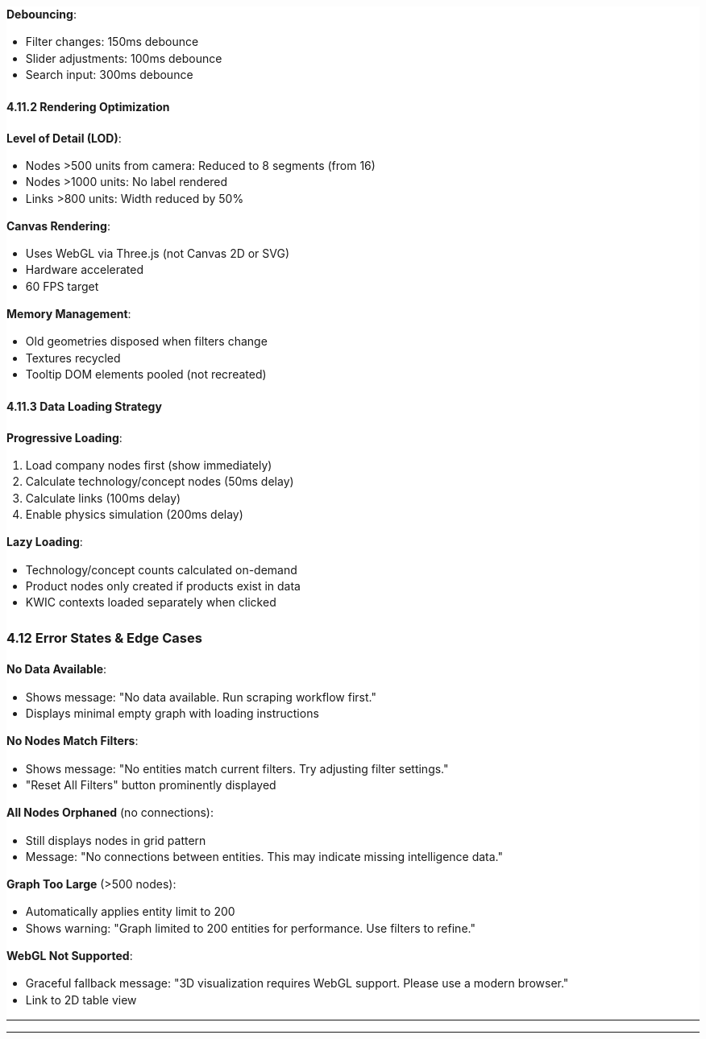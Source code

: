 **Debouncing**:
- Filter changes: 150ms debounce
- Slider adjustments: 100ms debounce
- Search input: 300ms debounce

#### 4.11.2 Rendering Optimization
**Level of Detail (LOD)**:
- Nodes >500 units from camera: Reduced to 8 segments (from 16)
- Nodes >1000 units: No label rendered
- Links >800 units: Width reduced by 50%

**Canvas Rendering**:
- Uses WebGL via Three.js (not Canvas 2D or SVG)
- Hardware accelerated
- 60 FPS target

**Memory Management**:
- Old geometries disposed when filters change
- Textures recycled
- Tooltip DOM elements pooled (not recreated)

#### 4.11.3 Data Loading Strategy
**Progressive Loading**:
1. Load company nodes first (show immediately)
2. Calculate technology/concept nodes (50ms delay)
3. Calculate links (100ms delay)
4. Enable physics simulation (200ms delay)

**Lazy Loading**:
- Technology/concept counts calculated on-demand
- Product nodes only created if products exist in data
- KWIC contexts loaded separately when clicked

### 4.12 Error States & Edge Cases

**No Data Available**:
- Shows message: "No data available. Run scraping workflow first."
- Displays minimal empty graph with loading instructions

**No Nodes Match Filters**:
- Shows message: "No entities match current filters. Try adjusting filter settings."
- "Reset All Filters" button prominently displayed

**All Nodes Orphaned** (no connections):
- Still displays nodes in grid pattern
- Message: "No connections between entities. This may indicate missing intelligence data."

**Graph Too Large** (>500 nodes):
- Automatically applies entity limit to 200
- Shows warning: "Graph limited to 200 entities for performance. Use filters to refine."

**WebGL Not Supported**:
- Graceful fallback message: "3D visualization requires WebGL support. Please use a modern browser."
- Link to 2D table view

---

---


